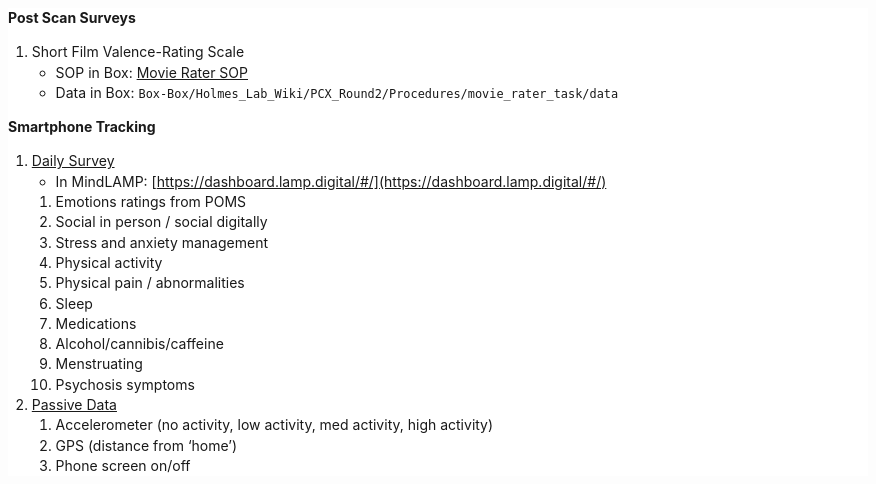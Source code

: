 **Post Scan Surveys**

1. Short Film Valence-Rating Scale
    - SOP in Box: [Movie Rater SOP](https://rutgers.box.com/s/v3n80mn5xuigav4g9r0cy903k2autn48)
    - Data in Box: `Box-Box/Holmes_Lab_Wiki/PCX_Round2/Procedures/movie_rater_task/data`

**Smartphone Tracking**

1. [Daily Survey](https://rutgers.box.com/s/i85dpdzbguicuolbdt1jf0b01nm2cr6i)
    - In MindLAMP: [https://dashboard.lamp.digital/#/](https://dashboard.lamp.digital/#/)
    1. Emotions ratings from POMS 
    2. Social in person / social digitally
    3. Stress and anxiety management
    4. Physical activity
    5. Physical pain / abnormalities
    6. Sleep
    7. Medications
    8. Alcohol/cannibis/caffeine
    9. Menstruating
    10. Psychosis symptoms
2. [Passive Data](https://rutgers.box.com/s/4jj1ml68akyciwa3oo7f44ke6jmnwprc)
    1. Accelerometer (no activity, low activity, med activity, high activity)
    2. GPS (distance from ‘home’)
    3. Phone screen on/off